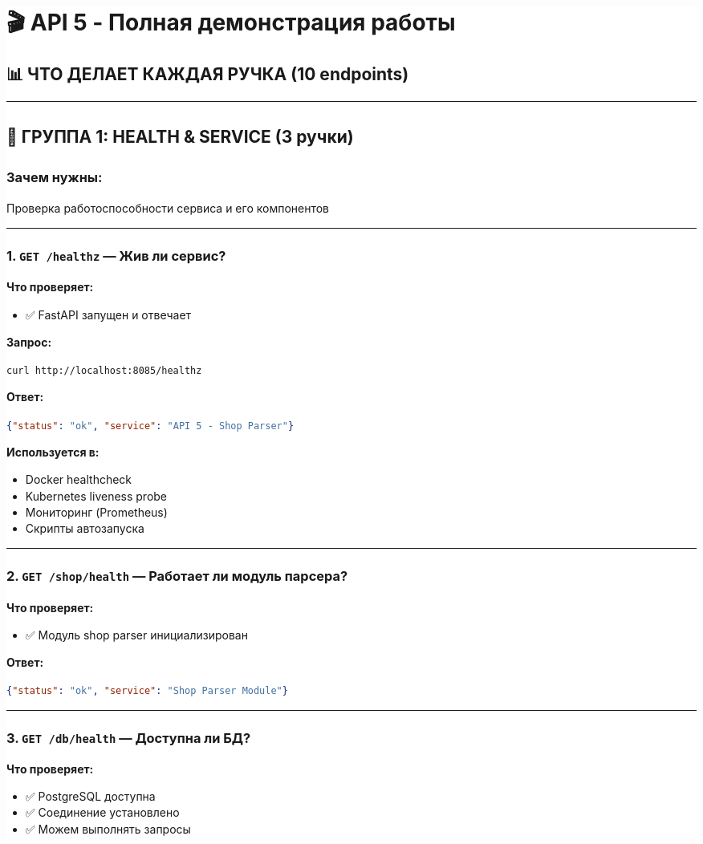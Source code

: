 # 🎬 API 5 - Полная демонстрация работы

## 📊 ЧТО ДЕЛАЕТ КАЖДАЯ РУЧКА (10 endpoints)

---

## 🏥 ГРУППА 1: HEALTH & SERVICE (3 ручки)

### Зачем нужны:
Проверка работоспособности сервиса и его компонентов

---

### 1. `GET /healthz` — Жив ли сервис?

**Что проверяет:**
- ✅ FastAPI запущен и отвечает

**Запрос:**
```bash
curl http://localhost:8085/healthz
```

**Ответ:**
```json
{"status": "ok", "service": "API 5 - Shop Parser"}
```

**Используется в:**
- Docker healthcheck
- Kubernetes liveness probe
- Мониторинг (Prometheus)
- Скрипты автозапуска

---

### 2. `GET /shop/health` — Работает ли модуль парсера?

**Что проверяет:**
- ✅ Модуль shop parser инициализирован

**Ответ:**
```json
{"status": "ok", "service": "Shop Parser Module"}
```

---

### 3. `GET /db/health` — Доступна ли БД?

**Что проверяет:**
- ✅ PostgreSQL доступна
- ✅ Соединение установлено
- ✅ Можем выполнять запросы
